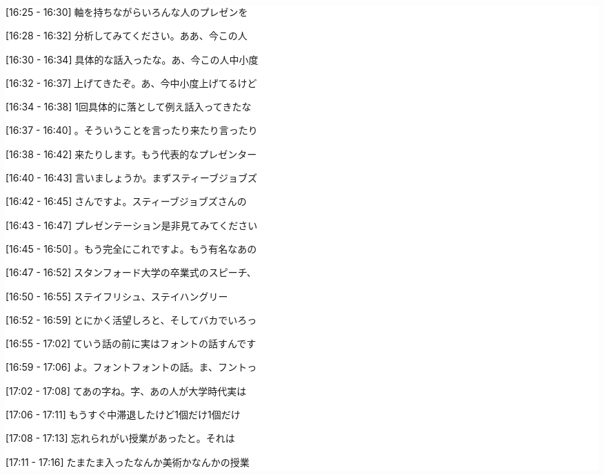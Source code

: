 [16:25 - 16:30]
軸を持ちながらいろんな人のプレゼンを

[16:28 - 16:32]
分析してみてください。ああ、今この人

[16:30 - 16:34]
具体的な話入ったな。あ、今この人中小度

[16:32 - 16:37]
上げてきたぞ。あ、今中小度上げてるけど

[16:34 - 16:38]
1回具体的に落として例え話入ってきたな

[16:37 - 16:40]
。そういうことを言ったり来たり言ったり

[16:38 - 16:42]
来たりします。もう代表的なプレゼンター

[16:40 - 16:43]
言いましょうか。まずスティーブジョブズ

[16:42 - 16:45]
さんですよ。スティーブジョブズさんの

[16:43 - 16:47]
プレゼンテーション是非見てみてください

[16:45 - 16:50]
。もう完全にこれですよ。もう有名なあの

[16:47 - 16:52]
スタンフォード大学の卒業式のスピーチ、

[16:50 - 16:55]
ステイフリシュ、ステイハングリー

[16:52 - 16:59]
とにかく活望しろと、そしてバカでいろっ

[16:55 - 17:02]
ていう話の前に実はフォントの話すんです

[16:59 - 17:06]
よ。フォントフォントの話。ま、フントっ

[17:02 - 17:08]
てあの字ね。字、あの人が大学時代実は

[17:06 - 17:11]
もうすぐ中滞退したけど1個だけ1個だけ

[17:08 - 17:13]
忘れられがい授業があったと。それは

[17:11 - 17:16]
たまたま入ったなんか美術かなんかの授業
